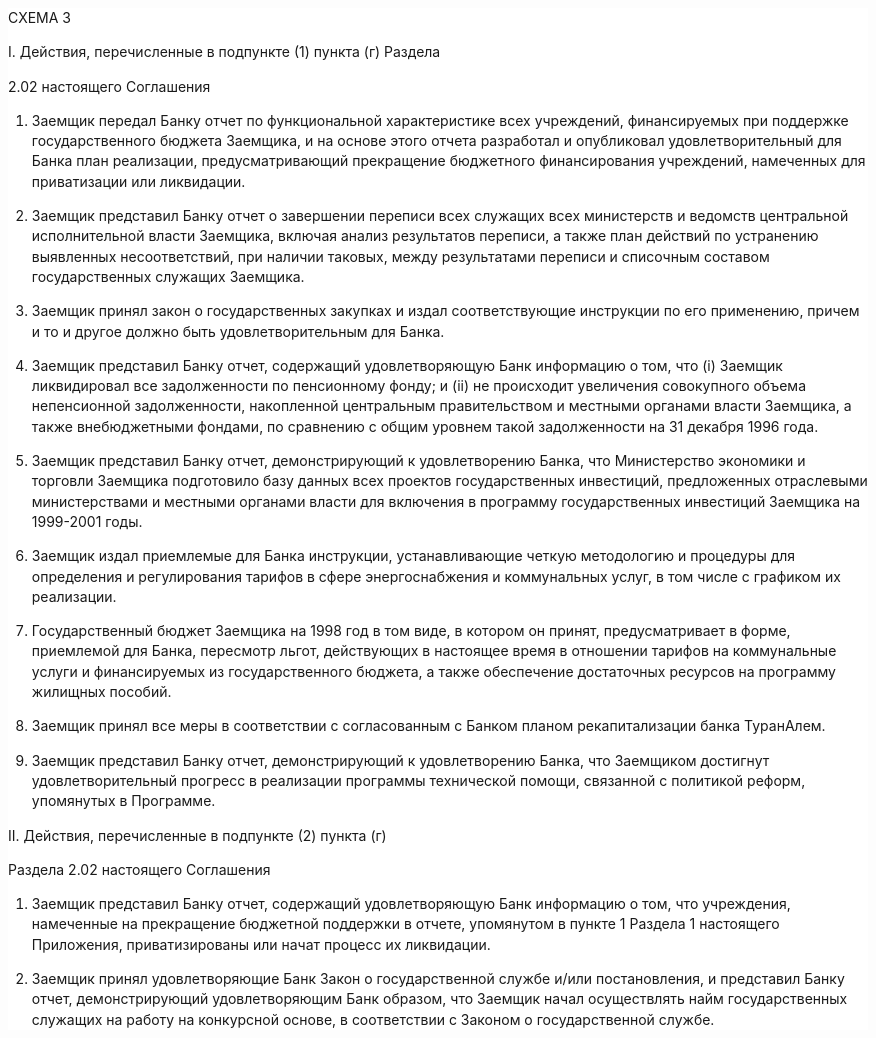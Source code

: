 СХЕМА 3

I. Действия, перечисленные в подпункте (1) пункта (г) Раздела

2.02 настоящего Соглашения

1. Заемщик передал Банку отчет по функциональной характеристике всех учреждений, финансируемых при поддержке государственного бюджета Заемщика, и на основе этого отчета разработал и опубликовал удовлетворительный для Банка план реализации, предусматривающий прекращение бюджетного финансирования учреждений, намеченных для приватизации или ликвидации.

2. Заемщик представил Банку отчет о завершении переписи всех служащих всех министерств и ведомств центральной исполнительной власти Заемщика, включая анализ результатов переписи, а также план действий по устранению выявленных несоответствий, при наличии таковых, между результатами переписи и списочным составом государственных служащих Заемщика.

3. Заемщик принял закон о государственных закупках и издал соответствующие инструкции по его применению, причем и то и другое должно быть удовлетворительным для Банка.

4. Заемщик представил Банку отчет, содержащий удовлетворяющую Банк информацию о том, что (i) Заемщик ликвидировал все задолженности по пенсионному фонду; и (ii) не происходит увеличения совокупного объема непенсионной задолженности, накопленной центральным правительством и местными органами власти Заемщика, а также внебюджетными фондами, по сравнению с общим уровнем такой задолженности на 31 декабря 1996 года.

5. Заемщик представил Банку отчет, демонстрирующий к удовлетворению Банка, что Министерство экономики и торговли Заемщика подготовило базу данных всех проектов государственных инвестиций, предложенных отраслевыми министерствами и местными органами власти для включения в программу государственных инвестиций Заемщика на 1999-2001 годы.

6. Заемщик издал приемлемые для Банка инструкции, устанавливающие четкую методологию и процедуры для определения и регулирования тарифов в сфере энергоснабжения и коммунальных услуг, в том числе с графиком их реализации.

7. Государственный бюджет Заемщика на 1998 год в том виде, в котором он принят, предусматривает в форме, приемлемой для Банка, пересмотр льгот, действующих в настоящее время в отношении тарифов на коммунальные услуги и финансируемых из государственного бюджета, а также обеспечение достаточных ресурсов на программу жилищных пособий.

8. Заемщик принял все меры в соответствии с согласованным с Банком планом рекапитализации банка ТуранАлем.

9. Заемщик представил Банку отчет, демонстрирующий к удовлетворению Банка, что Заемщиком достигнут удовлетворительный прогресс в реализации программы технической помощи, связанной с политикой реформ, упомянутых в Программе.

II. Действия, перечисленные в подпункте (2) пункта (г)

Раздела 2.02 настоящего Соглашения

1. Заемщик представил Банку отчет, содержащий удовлетворяющую Банк информацию о том, что учреждения, намеченные на прекращение бюджетной поддержки в отчете, упомянутом в пункте 1 Раздела 1 настоящего Приложения, приватизированы или начат процесс их ликвидации.

2. Заемщик принял удовлетворяющие Банк Закон о государственной службе и/или постановления, и представил Банку отчет, демонстрирующий удовлетворяющим Банк образом, что Заемщик начал осуществлять найм государственных служащих на работу на конкурсной основе, в соответствии с Законом о государственной службе.
